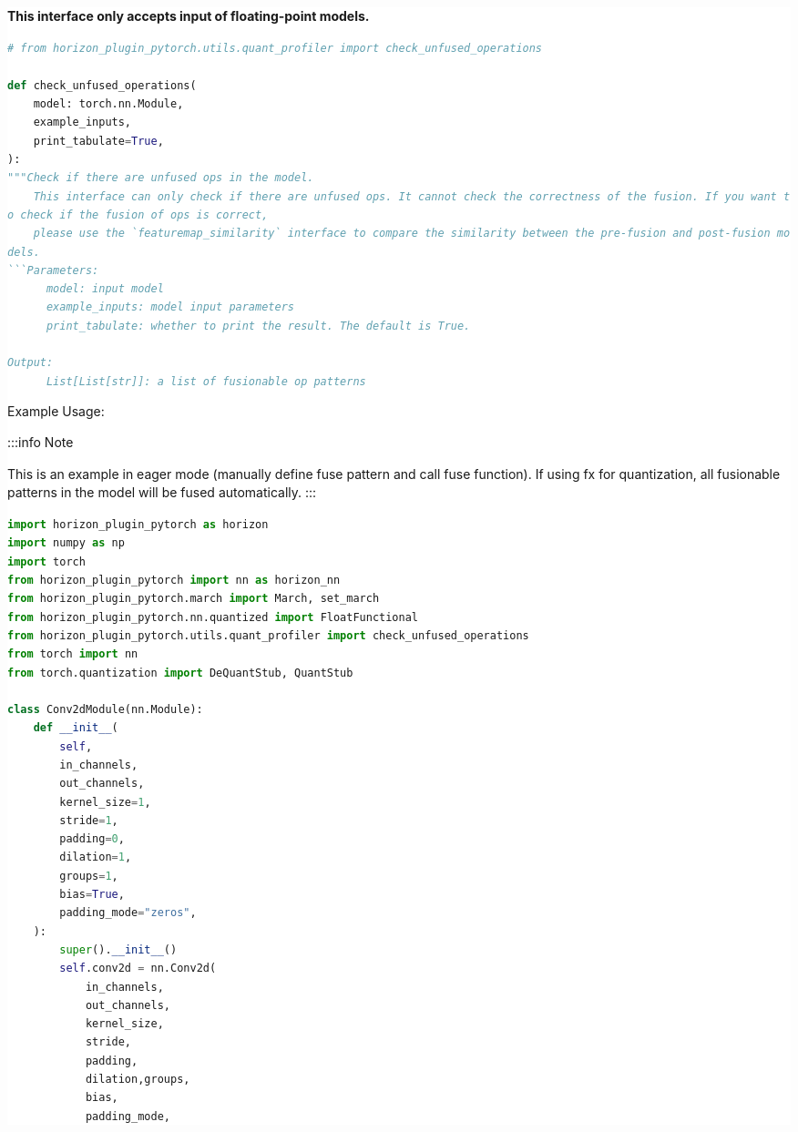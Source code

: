 **This interface only accepts input of floating-point models.**

```python
# from horizon_plugin_pytorch.utils.quant_profiler import check_unfused_operations

def check_unfused_operations(
    model: torch.nn.Module,
    example_inputs,
    print_tabulate=True,
):
"""Check if there are unfused ops in the model.
    This interface can only check if there are unfused ops. It cannot check the correctness of the fusion. If you want to check if the fusion of ops is correct,
    please use the `featuremap_similarity` interface to compare the similarity between the pre-fusion and post-fusion models.
```Parameters:
      model: input model
      example_inputs: model input parameters
      print_tabulate: whether to print the result. The default is True.

Output:
      List[List[str]]: a list of fusionable op patterns

```

Example Usage:

:::info Note

This is an example in eager mode (manually define fuse pattern and call fuse function). If using fx for quantization, all fusionable patterns in the model will be fused automatically.
:::

```python
import horizon_plugin_pytorch as horizon
import numpy as np
import torch
from horizon_plugin_pytorch import nn as horizon_nn
from horizon_plugin_pytorch.march import March, set_march
from horizon_plugin_pytorch.nn.quantized import FloatFunctional
from horizon_plugin_pytorch.utils.quant_profiler import check_unfused_operations
from torch import nn
from torch.quantization import DeQuantStub, QuantStub

class Conv2dModule(nn.Module):
    def __init__(
        self,
        in_channels,
        out_channels,
        kernel_size=1,
        stride=1,
        padding=0,
        dilation=1,
        groups=1,
        bias=True,
        padding_mode="zeros",
    ):
        super().__init__()
        self.conv2d = nn.Conv2d(
            in_channels,
            out_channels,
            kernel_size,
            stride,
            padding,
            dilation,groups,
            bias,
            padding_mode,
```